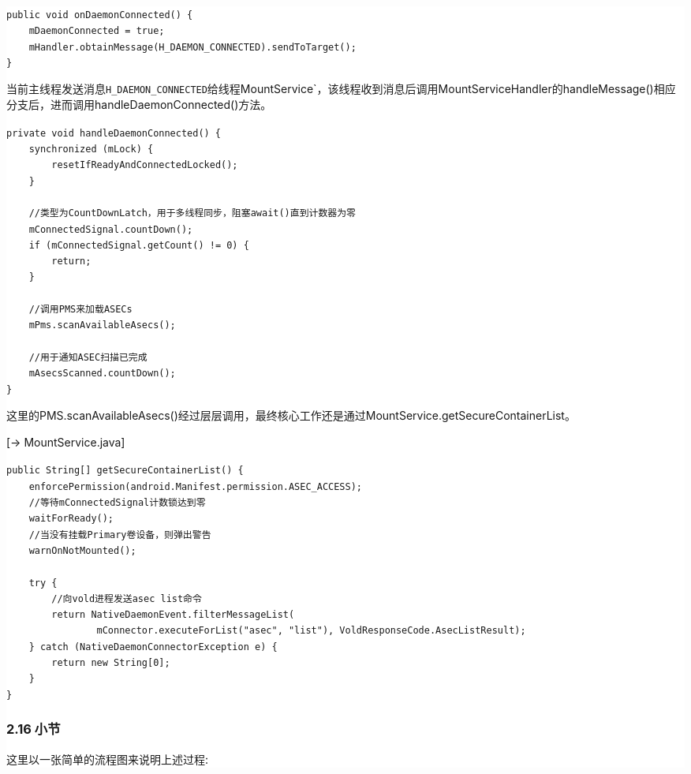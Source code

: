     public void onDaemonConnected() {
        mDaemonConnected = true;
        mHandler.obtainMessage(H_DAEMON_CONNECTED).sendToTarget();
    }

当前主线程发送消息`H_DAEMON_CONNECTED`给线程MountService`，该线程收到消息后调用MountServiceHandler的handleMessage()相应分支后，进而调用handleDaemonConnected()方法。

    private void handleDaemonConnected() {
        synchronized (mLock) {
            resetIfReadyAndConnectedLocked();
        }

        //类型为CountDownLatch，用于多线程同步，阻塞await()直到计数器为零
        mConnectedSignal.countDown();
        if (mConnectedSignal.getCount() != 0) {
            return;
        }

        //调用PMS来加载ASECs
        mPms.scanAvailableAsecs();

        //用于通知ASEC扫描已完成
        mAsecsScanned.countDown();
    }

这里的PMS.scanAvailableAsecs()经过层层调用，最终核心工作还是通过MountService.getSecureContainerList。

[-> MountService.java]

    public String[] getSecureContainerList() {
        enforcePermission(android.Manifest.permission.ASEC_ACCESS);
        //等待mConnectedSignal计数锁达到零
        waitForReady();
        //当没有挂载Primary卷设备，则弹出警告
        warnOnNotMounted();

        try {
            //向vold进程发送asec list命令
            return NativeDaemonEvent.filterMessageList(
                    mConnector.executeForList("asec", "list"), VoldResponseCode.AsecListResult);
        } catch (NativeDaemonConnectorException e) {
            return new String[0];
        }
    }

### 2.16 小节

这里以一张简单的流程图来说明上述过程:
